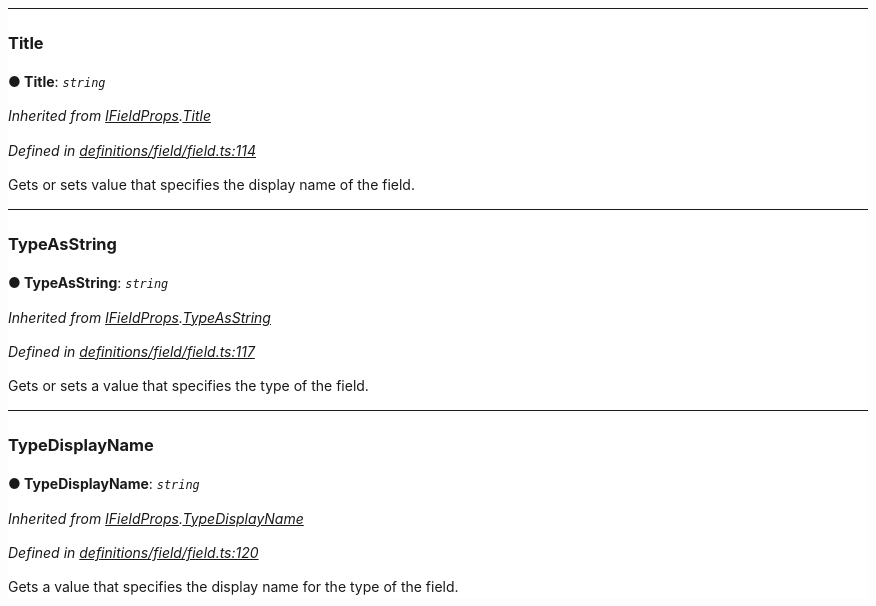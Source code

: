 

___

<a id="title"></a>

###  Title

**●  Title**:  *`string`* 

*Inherited from [IFieldProps](_definitions_field_field_.ifieldprops.md).[Title](_definitions_field_field_.ifieldprops.md#title)*

*Defined in [definitions/field/field.ts:114](https://github.com/gunjandatta/sprest/blob/3de79f1/src/definitions/field/field.ts#L114)*



Gets or sets value that specifies the display name of the field.




___

<a id="typeasstring"></a>

###  TypeAsString

**●  TypeAsString**:  *`string`* 

*Inherited from [IFieldProps](_definitions_field_field_.ifieldprops.md).[TypeAsString](_definitions_field_field_.ifieldprops.md#typeasstring)*

*Defined in [definitions/field/field.ts:117](https://github.com/gunjandatta/sprest/blob/3de79f1/src/definitions/field/field.ts#L117)*



Gets or sets a value that specifies the type of the field.




___

<a id="typedisplayname"></a>

###  TypeDisplayName

**●  TypeDisplayName**:  *`string`* 

*Inherited from [IFieldProps](_definitions_field_field_.ifieldprops.md).[TypeDisplayName](_definitions_field_field_.ifieldprops.md#typedisplayname)*

*Defined in [definitions/field/field.ts:120](https://github.com/gunjandatta/sprest/blob/3de79f1/src/definitions/field/field.ts#L120)*



Gets a value that specifies the display name for the type of the field.



